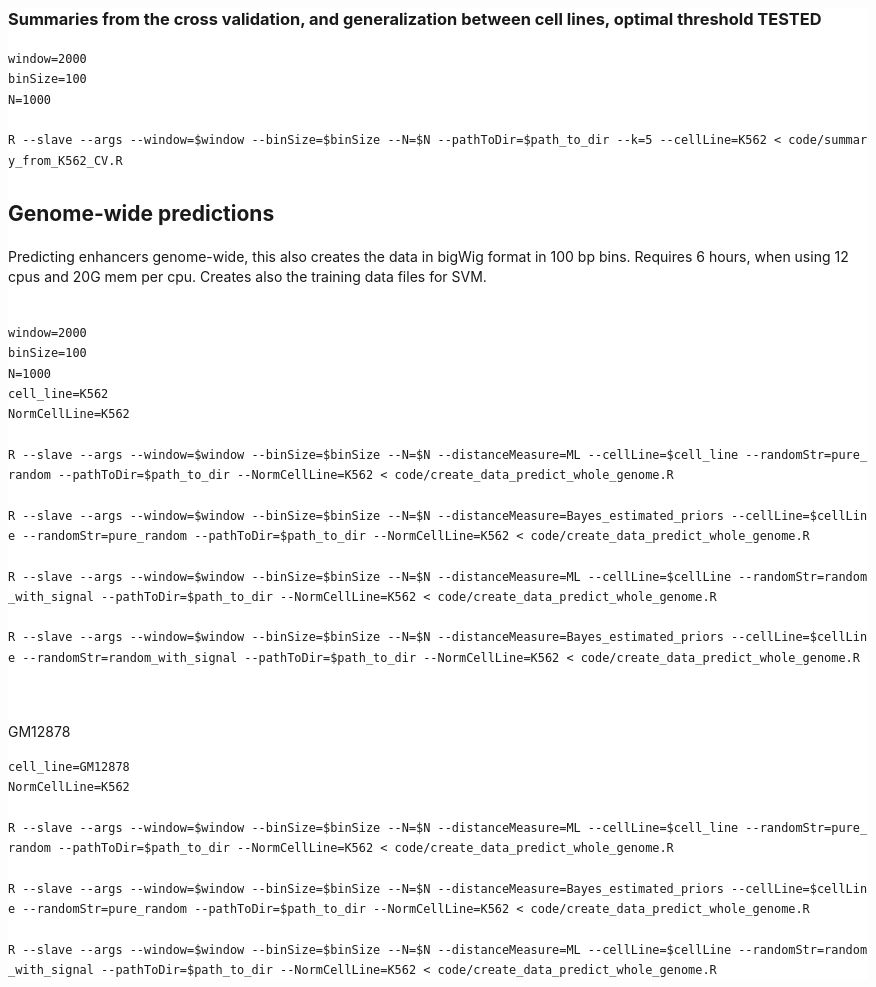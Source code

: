 ### Summaries from the cross validation, and generalization between cell lines, optimal threshold TESTED

```
window=2000
binSize=100
N=1000

R --slave --args --window=$window --binSize=$binSize --N=$N --pathToDir=$path_to_dir --k=5 --cellLine=K562 < code/summary_from_K562_CV.R

```

## Genome-wide predictions

Predicting enhancers genome-wide, this also creates the data in bigWig format in 100 bp bins.
Requires 6 hours, when using 12 cpus and 20G mem per cpu. Creates also the training data files for SVM.
```

window=2000
binSize=100
N=1000
cell_line=K562
NormCellLine=K562

R --slave --args --window=$window --binSize=$binSize --N=$N --distanceMeasure=ML --cellLine=$cell_line --randomStr=pure_random --pathToDir=$path_to_dir --NormCellLine=K562 < code/create_data_predict_whole_genome.R

R --slave --args --window=$window --binSize=$binSize --N=$N --distanceMeasure=Bayes_estimated_priors --cellLine=$cellLine --randomStr=pure_random --pathToDir=$path_to_dir --NormCellLine=K562 < code/create_data_predict_whole_genome.R

R --slave --args --window=$window --binSize=$binSize --N=$N --distanceMeasure=ML --cellLine=$cellLine --randomStr=random_with_signal --pathToDir=$path_to_dir --NormCellLine=K562 < code/create_data_predict_whole_genome.R

R --slave --args --window=$window --binSize=$binSize --N=$N --distanceMeasure=Bayes_estimated_priors --cellLine=$cellLine --randomStr=random_with_signal --pathToDir=$path_to_dir --NormCellLine=K562 < code/create_data_predict_whole_genome.R



```
GM12878

```
cell_line=GM12878
NormCellLine=K562

R --slave --args --window=$window --binSize=$binSize --N=$N --distanceMeasure=ML --cellLine=$cell_line --randomStr=pure_random --pathToDir=$path_to_dir --NormCellLine=K562 < code/create_data_predict_whole_genome.R 

R --slave --args --window=$window --binSize=$binSize --N=$N --distanceMeasure=Bayes_estimated_priors --cellLine=$cellLine --randomStr=pure_random --pathToDir=$path_to_dir --NormCellLine=K562 < code/create_data_predict_whole_genome.R

R --slave --args --window=$window --binSize=$binSize --N=$N --distanceMeasure=ML --cellLine=$cellLine --randomStr=random_with_signal --pathToDir=$path_to_dir --NormCellLine=K562 < code/create_data_predict_whole_genome.R

```